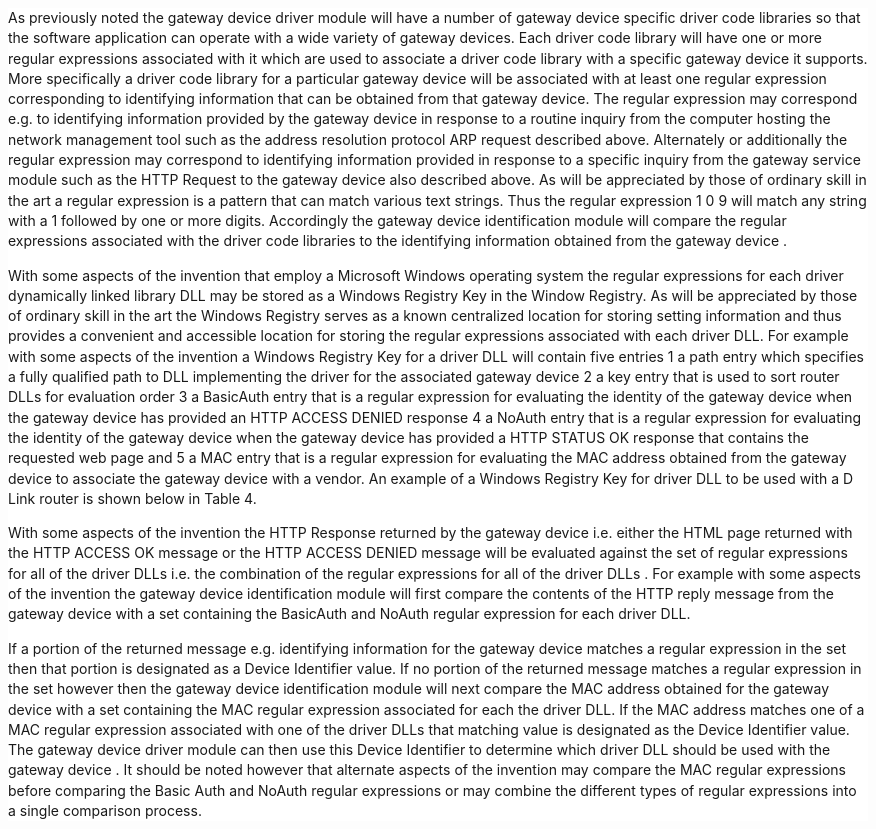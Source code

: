 As previously noted the gateway device driver module will have a number of gateway device specific driver code libraries so that the software application can operate with a wide variety of gateway devices. Each driver code library will have one or more regular expressions associated with it which are used to associate a driver code library with a specific gateway device it supports. More specifically a driver code library for a particular gateway device will be associated with at least one regular expression corresponding to identifying information that can be obtained from that gateway device. The regular expression may correspond e.g. to identifying information provided by the gateway device in response to a routine inquiry from the computer hosting the network management tool such as the address resolution protocol ARP request described above. Alternately or additionally the regular expression may correspond to identifying information provided in response to a specific inquiry from the gateway service module such as the HTTP Request to the gateway device also described above. As will be appreciated by those of ordinary skill in the art a regular expression is a pattern that can match various text strings. Thus the regular expression 1 0 9 will match any string with a 1 followed by one or more digits. Accordingly the gateway device identification module will compare the regular expressions associated with the driver code libraries to the identifying information obtained from the gateway device .

With some aspects of the invention that employ a Microsoft Windows operating system the regular expressions for each driver dynamically linked library DLL may be stored as a Windows Registry Key in the Window Registry. As will be appreciated by those of ordinary skill in the art the Windows Registry serves as a known centralized location for storing setting information and thus provides a convenient and accessible location for storing the regular expressions associated with each driver DLL. For example with some aspects of the invention a Windows Registry Key for a driver DLL will contain five entries 1 a path entry which specifies a fully qualified path to DLL implementing the driver for the associated gateway device 2 a key entry that is used to sort router DLLs for evaluation order 3 a BasicAuth entry that is a regular expression for evaluating the identity of the gateway device when the gateway device has provided an HTTP ACCESS DENIED response 4 a NoAuth entry that is a regular expression for evaluating the identity of the gateway device when the gateway device has provided a HTTP STATUS OK response that contains the requested web page and 5 a MAC entry that is a regular expression for evaluating the MAC address obtained from the gateway device to associate the gateway device with a vendor. An example of a Windows Registry Key for driver DLL to be used with a D Link router is shown below in Table 4.

With some aspects of the invention the HTTP Response returned by the gateway device i.e. either the HTML page returned with the HTTP ACCESS OK message or the HTTP ACCESS DENIED message will be evaluated against the set of regular expressions for all of the driver DLLs i.e. the combination of the regular expressions for all of the driver DLLs . For example with some aspects of the invention the gateway device identification module will first compare the contents of the HTTP reply message from the gateway device with a set containing the BasicAuth and NoAuth regular expression for each driver DLL.

If a portion of the returned message e.g. identifying information for the gateway device matches a regular expression in the set then that portion is designated as a Device Identifier value. If no portion of the returned message matches a regular expression in the set however then the gateway device identification module will next compare the MAC address obtained for the gateway device with a set containing the MAC regular expression associated for each the driver DLL. If the MAC address matches one of a MAC regular expression associated with one of the driver DLLs that matching value is designated as the Device Identifier value. The gateway device driver module can then use this Device Identifier to determine which driver DLL should be used with the gateway device . It should be noted however that alternate aspects of the invention may compare the MAC regular expressions before comparing the Basic Auth and NoAuth regular expressions or may combine the different types of regular expressions into a single comparison process.
